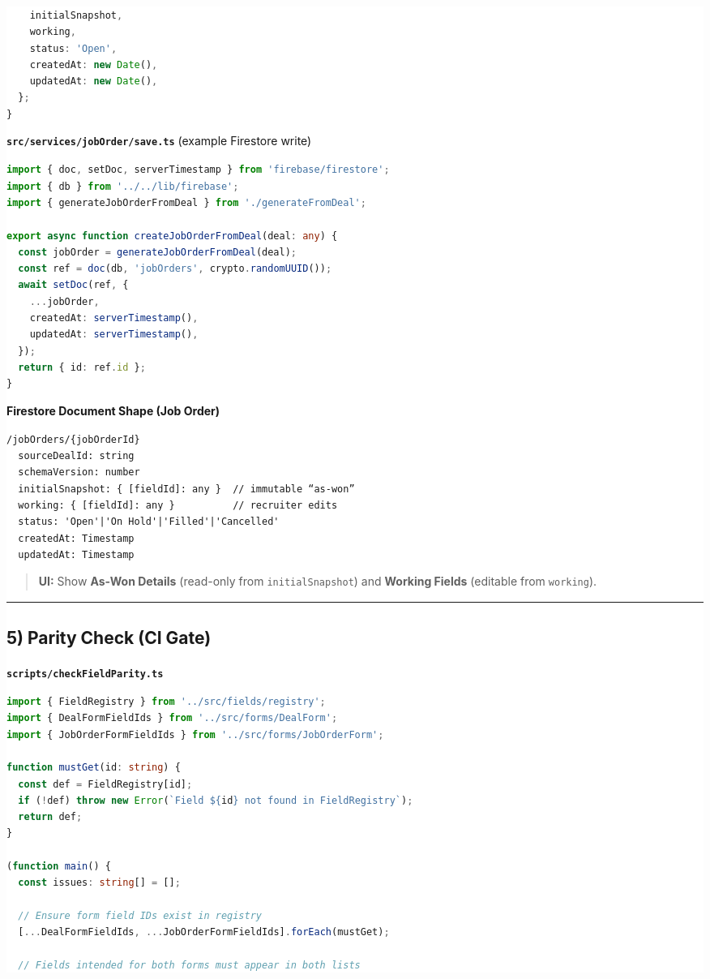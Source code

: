 ```ts
    initialSnapshot,
    working,
    status: 'Open',
    createdAt: new Date(),
    updatedAt: new Date(),
  };
}
```

**`src/services/jobOrder/save.ts`** (example Firestore write)
```ts
import { doc, setDoc, serverTimestamp } from 'firebase/firestore';
import { db } from '../../lib/firebase';
import { generateJobOrderFromDeal } from './generateFromDeal';

export async function createJobOrderFromDeal(deal: any) {
  const jobOrder = generateJobOrderFromDeal(deal);
  const ref = doc(db, 'jobOrders', crypto.randomUUID());
  await setDoc(ref, {
    ...jobOrder,
    createdAt: serverTimestamp(),
    updatedAt: serverTimestamp(),
  });
  return { id: ref.id };
}
```

**Firestore Document Shape (Job Order)**
```txt
/jobOrders/{jobOrderId}
  sourceDealId: string
  schemaVersion: number
  initialSnapshot: { [fieldId]: any }  // immutable “as-won”
  working: { [fieldId]: any }          // recruiter edits
  status: 'Open'|'On Hold'|'Filled'|'Cancelled'
  createdAt: Timestamp
  updatedAt: Timestamp
```

> **UI:** Show **As-Won Details** (read-only from `initialSnapshot`) and **Working Fields** (editable from `working`).

---

## 5) Parity Check (CI Gate)

**`scripts/checkFieldParity.ts`**
```ts
import { FieldRegistry } from '../src/fields/registry';
import { DealFormFieldIds } from '../src/forms/DealForm';
import { JobOrderFormFieldIds } from '../src/forms/JobOrderForm';

function mustGet(id: string) {
  const def = FieldRegistry[id];
  if (!def) throw new Error(`Field ${id} not found in FieldRegistry`);
  return def;
}

(function main() {
  const issues: string[] = [];

  // Ensure form field IDs exist in registry
  [...DealFormFieldIds, ...JobOrderFormFieldIds].forEach(mustGet);

  // Fields intended for both forms must appear in both lists
```